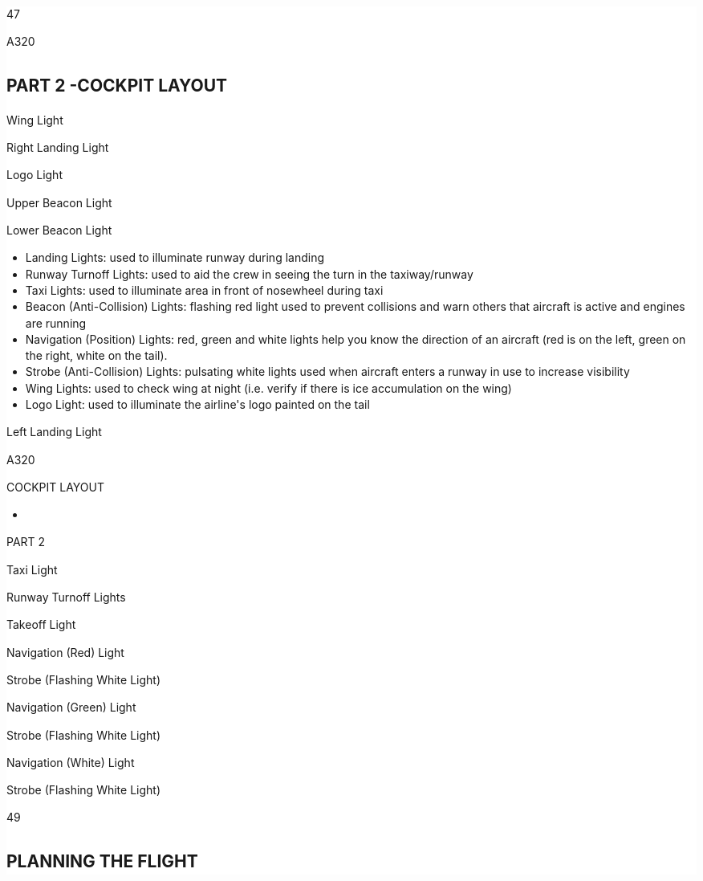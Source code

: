 47

A320

## PART 2 -COCKPIT LAYOUT

Wing Light

Right Landing Light

Logo Light

Upper Beacon Light

Lower Beacon Light

- Landing Lights: used to illuminate runway during landing
- Runway Turnoff Lights: used to aid the crew in seeing the turn in the taxiway/runway
- Taxi Lights: used to illuminate area in front of nosewheel during taxi
- Beacon (Anti-Collision) Lights: flashing red light used to prevent collisions and warn others that aircraft is active and engines are running
- Navigation (Position) Lights: red, green and white lights help you know the direction of an aircraft (red is on the left, green on the right, white on the tail).
- Strobe (Anti-Collision) Lights: pulsating white lights used when aircraft enters a runway in use to increase visibility
- Wing Lights: used to check wing at night (i.e. verify if there is ice accumulation on the wing)
- Logo Light: used to illuminate the airline's logo painted on the tail

Left Landing Light

A320

COCKPIT LAYOUT

-

PART 2

Taxi Light

Runway Turnoff Lights

Takeoff Light

Navigation (Red) Light

Strobe (Flashing White Light)

Navigation (Green) Light

Strobe (Flashing White Light)

Navigation (White) Light

Strobe (Flashing White Light)

49

## PLANNING THE FLIGHT
